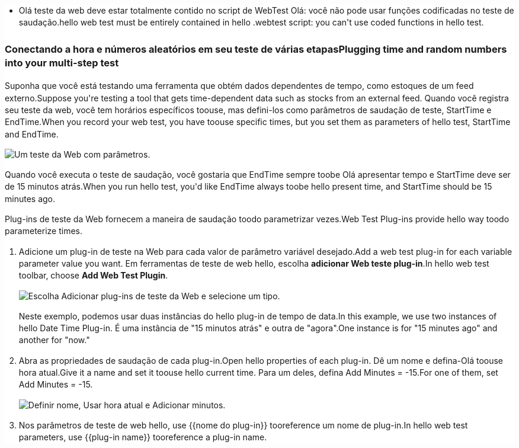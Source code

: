 * <span data-ttu-id="26c9c-243">Olá teste da web deve estar totalmente contido no script de WebTest Olá: você não pode usar funções codificadas no teste de saudação.</span><span class="sxs-lookup"><span data-stu-id="26c9c-243">hello web test must be entirely contained in hello .webtest script: you can't use coded functions in hello test.</span></span>

### <a name="plugging-time-and-random-numbers-into-your-multi-step-test"></a><span data-ttu-id="26c9c-244">Conectando a hora e números aleatórios em seu teste de várias etapas</span><span class="sxs-lookup"><span data-stu-id="26c9c-244">Plugging time and random numbers into your multi-step test</span></span>
<span data-ttu-id="26c9c-245">Suponha que você está testando uma ferramenta que obtém dados dependentes de tempo, como estoques de um feed externo.</span><span class="sxs-lookup"><span data-stu-id="26c9c-245">Suppose you're testing a tool that gets time-dependent data such as stocks from an external feed.</span></span> <span data-ttu-id="26c9c-246">Quando você registra seu teste da web, você tem horários específicos toouse, mas defini-los como parâmetros de saudação de teste, StartTime e EndTime.</span><span class="sxs-lookup"><span data-stu-id="26c9c-246">When you record your web test, you have toouse specific times, but you set them as parameters of hello test, StartTime and EndTime.</span></span>

![Um teste da Web com parâmetros.](./media/app-insights-monitor-web-app-availability/appinsights-72webtest-parameters.png)

<span data-ttu-id="26c9c-248">Quando você executa o teste de saudação, você gostaria que EndTime sempre toobe Olá apresentar tempo e StartTime deve ser de 15 minutos atrás.</span><span class="sxs-lookup"><span data-stu-id="26c9c-248">When you run hello test, you'd like EndTime always toobe hello present time, and StartTime should be 15 minutes ago.</span></span>

<span data-ttu-id="26c9c-249">Plug-ins de teste da Web fornecem a maneira de saudação toodo parametrizar vezes.</span><span class="sxs-lookup"><span data-stu-id="26c9c-249">Web Test Plug-ins provide hello way toodo parameterize times.</span></span>

1. <span data-ttu-id="26c9c-250">Adicione um plug-in de teste na Web para cada valor de parâmetro variável desejado.</span><span class="sxs-lookup"><span data-stu-id="26c9c-250">Add a web test plug-in for each variable parameter value you want.</span></span> <span data-ttu-id="26c9c-251">Em ferramentas de teste de web hello, escolha **adicionar Web teste plug-in**.</span><span class="sxs-lookup"><span data-stu-id="26c9c-251">In hello web test toolbar, choose **Add Web Test Plugin**.</span></span>

    ![Escolha Adicionar plug-ins de teste da Web e selecione um tipo.](./media/app-insights-monitor-web-app-availability/appinsights-72webtest-plugins.png)

    <span data-ttu-id="26c9c-253">Neste exemplo, podemos usar duas instâncias do hello plug-in de tempo de data.</span><span class="sxs-lookup"><span data-stu-id="26c9c-253">In this example, we use two instances of hello Date Time Plug-in.</span></span> <span data-ttu-id="26c9c-254">É uma instância de "15 minutos atrás" e outra de "agora".</span><span class="sxs-lookup"><span data-stu-id="26c9c-254">One instance is for "15 minutes ago" and another for "now."</span></span>
2. <span data-ttu-id="26c9c-255">Abra as propriedades de saudação de cada plug-in.</span><span class="sxs-lookup"><span data-stu-id="26c9c-255">Open hello properties of each plug-in.</span></span> <span data-ttu-id="26c9c-256">Dê um nome e defina-Olá toouse hora atual.</span><span class="sxs-lookup"><span data-stu-id="26c9c-256">Give it a name and set it toouse hello current time.</span></span> <span data-ttu-id="26c9c-257">Para um deles, defina Add Minutes = -15.</span><span class="sxs-lookup"><span data-stu-id="26c9c-257">For one of them, set Add Minutes = -15.</span></span>

    ![Definir nome, Usar hora atual e Adicionar minutos.](./media/app-insights-monitor-web-app-availability/appinsights-72webtest-plugin-parameters.png)
3. <span data-ttu-id="26c9c-259">Nos parâmetros de teste de web hello, use {{nome do plug-in}} tooreference um nome de plug-in.</span><span class="sxs-lookup"><span data-stu-id="26c9c-259">In hello web test parameters, use {{plug-in name}} tooreference a plug-in name.</span></span>
